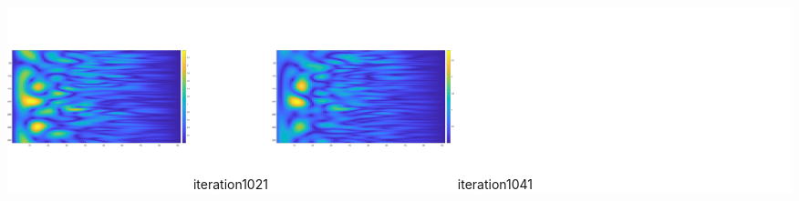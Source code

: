 <img src='https://github.com/RohitRadar/RCS-Reduction/blob/main/matlab/15x15/pics/iter1001.jpg' width='200' height='200'>
iteration1021
<img src='https://github.com/RohitRadar/RCS-Reduction/blob/main/matlab/15x15/pics/iter1021.jpg' width='200' height='200'>
iteration1041